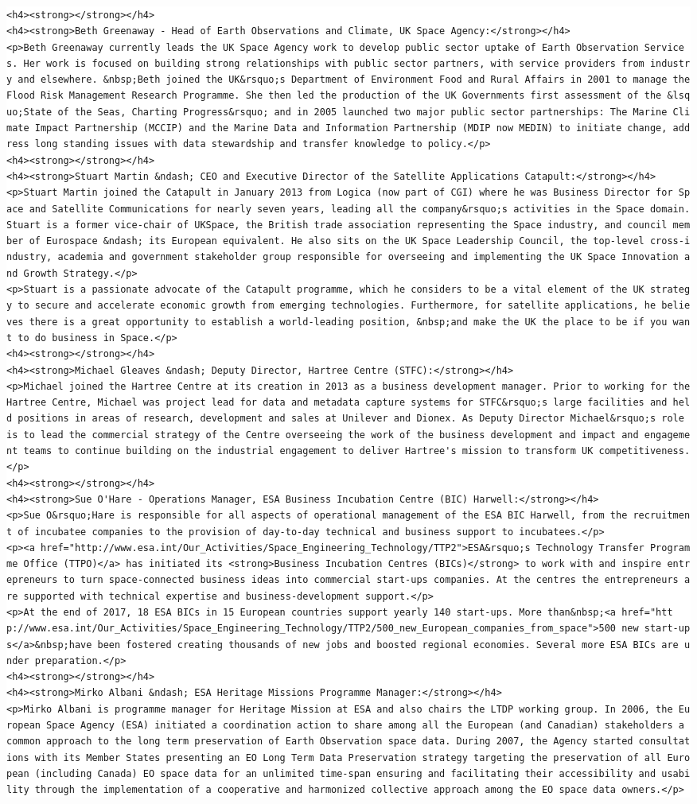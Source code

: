     <h4><strong></strong></h4>
    <h4><strong>Beth Greenaway - Head of Earth Observations and Climate, UK Space Agency:</strong></h4>
    <p>Beth Greenaway currently leads the UK Space Agency work to develop public sector uptake of Earth Observation Services. Her work is focused on building strong relationships with public sector partners, with service providers from industry and elsewhere. &nbsp;Beth joined the UK&rsquo;s Department of Environment Food and Rural Affairs in 2001 to manage the Flood Risk Management Research Programme. She then led the production of the UK Governments first assessment of the &lsquo;State of the Seas, Charting Progress&rsquo; and in 2005 launched two major public sector partnerships: The Marine Climate Impact Partnership (MCCIP) and the Marine Data and Information Partnership (MDIP now MEDIN) to initiate change, address long standing issues with data stewardship and transfer knowledge to policy.</p>
    <h4><strong></strong></h4>
    <h4><strong>Stuart Martin &ndash; CEO and Executive Director of the Satellite Applications Catapult:</strong></h4>
    <p>Stuart Martin joined the Catapult in January 2013 from Logica (now part of CGI) where he was Business Director for Space and Satellite Communications for nearly seven years, leading all the company&rsquo;s activities in the Space domain. Stuart is a former vice-chair of UKSpace, the British trade association representing the Space industry, and council member of Eurospace &ndash; its European equivalent. He also sits on the UK Space Leadership Council, the top-level cross-industry, academia and government stakeholder group responsible for overseeing and implementing the UK Space Innovation and Growth Strategy.</p>
    <p>Stuart is a passionate advocate of the Catapult programme, which he considers to be a vital element of the UK strategy to secure and accelerate economic growth from emerging technologies. Furthermore, for satellite applications, he believes there is a great opportunity to establish a world-leading position, &nbsp;and make the UK the place to be if you want to do business in Space.</p>
    <h4><strong></strong></h4>
    <h4><strong>Michael Gleaves &ndash; Deputy Director, Hartree Centre (STFC):</strong></h4>
    <p>Michael joined the Hartree Centre at its creation in 2013 as a business development manager. Prior to working for the Hartree Centre, Michael was project lead for data and metadata capture systems for STFC&rsquo;s large facilities and held positions in areas of research, development and sales at Unilever and Dionex. As Deputy Director Michael&rsquo;s role is to lead the commercial strategy of the Centre overseeing the work of the business development and impact and engagement teams to continue building on the industrial engagement to deliver Hartree's mission to transform UK competitiveness.</p>
    <h4><strong></strong></h4>
    <h4><strong>Sue O'Hare - Operations Manager, ESA Business Incubation Centre (BIC) Harwell:</strong></h4>
    <p>Sue O&rsquo;Hare is responsible for all aspects of operational management of the ESA BIC Harwell, from the recruitment of incubatee companies to the provision of day-to-day technical and business support to incubatees.</p>
    <p><a href="http://www.esa.int/Our_Activities/Space_Engineering_Technology/TTP2">ESA&rsquo;s Technology Transfer Programme Office (TTPO)</a> has initiated its <strong>Business Incubation Centres (BICs)</strong> to work with and inspire entrepreneurs to turn space-connected business ideas into commercial start-ups companies. At the centres the entrepreneurs are supported with technical expertise and business-development support.</p>
    <p>At the end of 2017, 18 ESA BICs in 15 European countries support yearly 140 start-ups. More than&nbsp;<a href="http://www.esa.int/Our_Activities/Space_Engineering_Technology/TTP2/500_new_European_companies_from_space">500 new start-ups</a>&nbsp;have been fostered creating thousands of new jobs and boosted regional economies. Several more ESA BICs are under preparation.</p>
    <h4><strong></strong></h4>
    <h4><strong>Mirko Albani &ndash; ESA Heritage Missions Programme Manager:</strong></h4>
    <p>Mirko Albani is programme manager for Heritage Mission at ESA and also chairs the LTDP working group. In 2006, the European Space Agency (ESA) initiated a coordination action to share among all the European (and Canadian) stakeholders a common approach to the long term preservation of Earth Observation space data. During 2007, the Agency started consultations with its Member States presenting an EO Long Term Data Preservation strategy targeting the preservation of all European (including Canada) EO space data for an unlimited time-span ensuring and facilitating their accessibility and usability through the implementation of a cooperative and harmonized collective approach among the EO space data owners.</p>